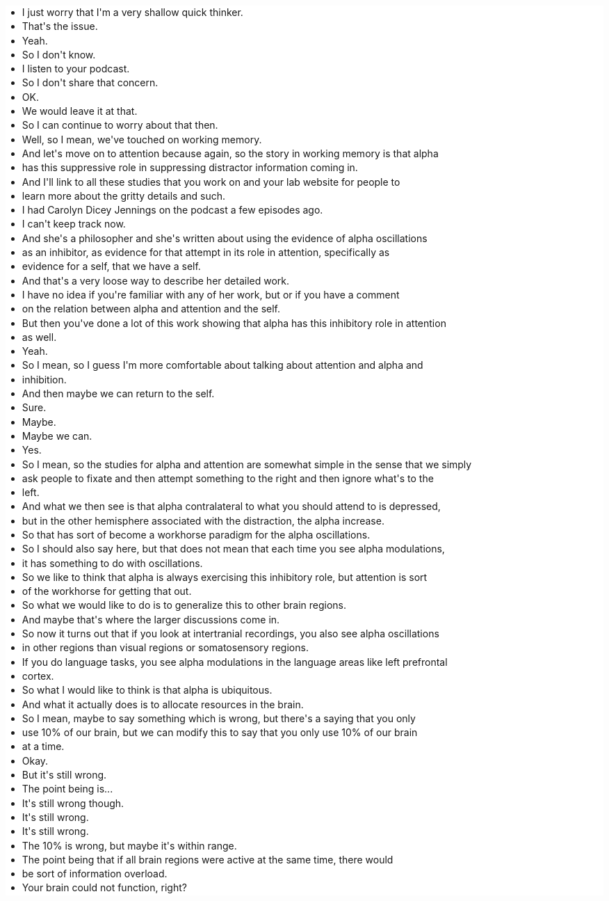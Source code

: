 *  I just worry that I'm a very shallow quick thinker.
*  That's the issue.
*  Yeah.
*  So I don't know.
*  I listen to your podcast.
*  So I don't share that concern.
*  OK.
*  We would leave it at that.
*  So I can continue to worry about that then.
*  Well, so I mean, we've touched on working memory.
*  And let's move on to attention because again, so the story in working memory is that alpha
*  has this suppressive role in suppressing distractor information coming in.
*  And I'll link to all these studies that you work on and your lab website for people to
*  learn more about the gritty details and such.
*  I had Carolyn Dicey Jennings on the podcast a few episodes ago.
*  I can't keep track now.
*  And she's a philosopher and she's written about using the evidence of alpha oscillations
*  as an inhibitor, as evidence for that attempt in its role in attention, specifically as
*  evidence for a self, that we have a self.
*  And that's a very loose way to describe her detailed work.
*  I have no idea if you're familiar with any of her work, but or if you have a comment
*  on the relation between alpha and attention and the self.
*  But then you've done a lot of this work showing that alpha has this inhibitory role in attention
*  as well.
*  Yeah.
*  So I mean, so I guess I'm more comfortable about talking about attention and alpha and
*  inhibition.
*  And then maybe we can return to the self.
*  Sure.
*  Maybe.
*  Maybe we can.
*  Yes.
*  So I mean, so the studies for alpha and attention are somewhat simple in the sense that we simply
*  ask people to fixate and then attempt something to the right and then ignore what's to the
*  left.
*  And what we then see is that alpha contralateral to what you should attend to is depressed,
*  but in the other hemisphere associated with the distraction, the alpha increase.
*  So that has sort of become a workhorse paradigm for the alpha oscillations.
*  So I should also say here, but that does not mean that each time you see alpha modulations,
*  it has something to do with oscillations.
*  So we like to think that alpha is always exercising this inhibitory role, but attention is sort
*  of the workhorse for getting that out.
*  So what we would like to do is to generalize this to other brain regions.
*  And maybe that's where the larger discussions come in.
*  So now it turns out that if you look at intertranial recordings, you also see alpha oscillations
*  in other regions than visual regions or somatosensory regions.
*  If you do language tasks, you see alpha modulations in the language areas like left prefrontal
*  cortex.
*  So what I would like to think is that alpha is ubiquitous.
*  And what it actually does is to allocate resources in the brain.
*  So I mean, maybe to say something which is wrong, but there's a saying that you only
*  use 10% of our brain, but we can modify this to say that you only use 10% of our brain
*  at a time.
*  Okay.
*  But it's still wrong.
*  The point being is...
*  It's still wrong though.
*  It's still wrong.
*  It's still wrong.
*  The 10% is wrong, but maybe it's within range.
*  The point being that if all brain regions were active at the same time, there would
*  be sort of information overload.
*  Your brain could not function, right?